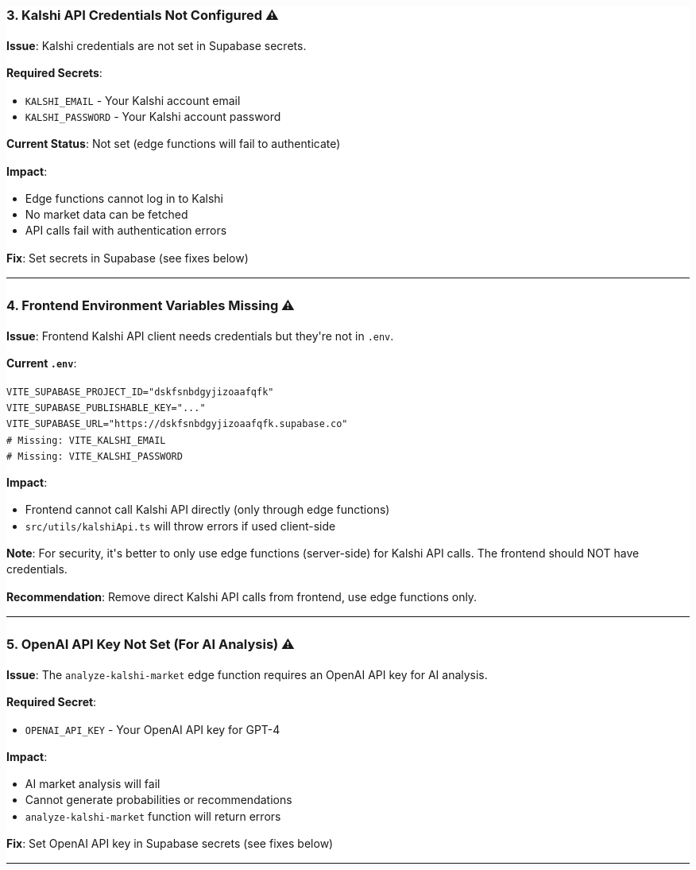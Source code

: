 
### 3. Kalshi API Credentials Not Configured ⚠️

**Issue**: Kalshi credentials are not set in Supabase secrets.

**Required Secrets**:
- `KALSHI_EMAIL` - Your Kalshi account email
- `KALSHI_PASSWORD` - Your Kalshi account password

**Current Status**: Not set (edge functions will fail to authenticate)

**Impact**:
- Edge functions cannot log in to Kalshi
- No market data can be fetched
- API calls fail with authentication errors

**Fix**: Set secrets in Supabase (see fixes below)

---

### 4. Frontend Environment Variables Missing ⚠️

**Issue**: Frontend Kalshi API client needs credentials but they're not in `.env`.

**Current `.env`**:
```env
VITE_SUPABASE_PROJECT_ID="dskfsnbdgyjizoaafqfk"
VITE_SUPABASE_PUBLISHABLE_KEY="..."
VITE_SUPABASE_URL="https://dskfsnbdgyjizoaafqfk.supabase.co"
# Missing: VITE_KALSHI_EMAIL
# Missing: VITE_KALSHI_PASSWORD
```

**Impact**:
- Frontend cannot call Kalshi API directly (only through edge functions)
- `src/utils/kalshiApi.ts` will throw errors if used client-side

**Note**: For security, it's better to only use edge functions (server-side) for Kalshi API calls. The frontend should NOT have credentials.

**Recommendation**: Remove direct Kalshi API calls from frontend, use edge functions only.

---

### 5. OpenAI API Key Not Set (For AI Analysis) ⚠️

**Issue**: The `analyze-kalshi-market` edge function requires an OpenAI API key for AI analysis.

**Required Secret**:
- `OPENAI_API_KEY` - Your OpenAI API key for GPT-4

**Impact**:
- AI market analysis will fail
- Cannot generate probabilities or recommendations
- `analyze-kalshi-market` function will return errors

**Fix**: Set OpenAI API key in Supabase secrets (see fixes below)

---